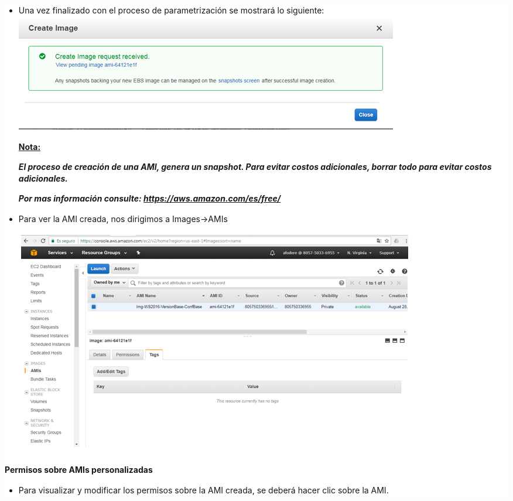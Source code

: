 
* Una vez finalizado con el proceso de parametrización se mostrará lo siguiente:
![alt text](./images/EC2_Create_AMI_03.png) 

  <u>**Nota:**</u>

  ***El proceso de creación de una AMI, genera un snapshot. Para evitar costos adicionales, borrar todo para evitar costos adicionales.***

   ***Por mas información consulte:   https://aws.amazon.com/es/free/***


* Para ver la AMI creada, nos dirigimos a Images->AMIs

  ![alt text](./images/EC2_Available_Custom_AMI.png) 


**Permisos sobre AMIs personalizadas**
* Para visualizar y modificar los permisos sobre la AMI creada, se deberá hacer clic sobre la AMI.
